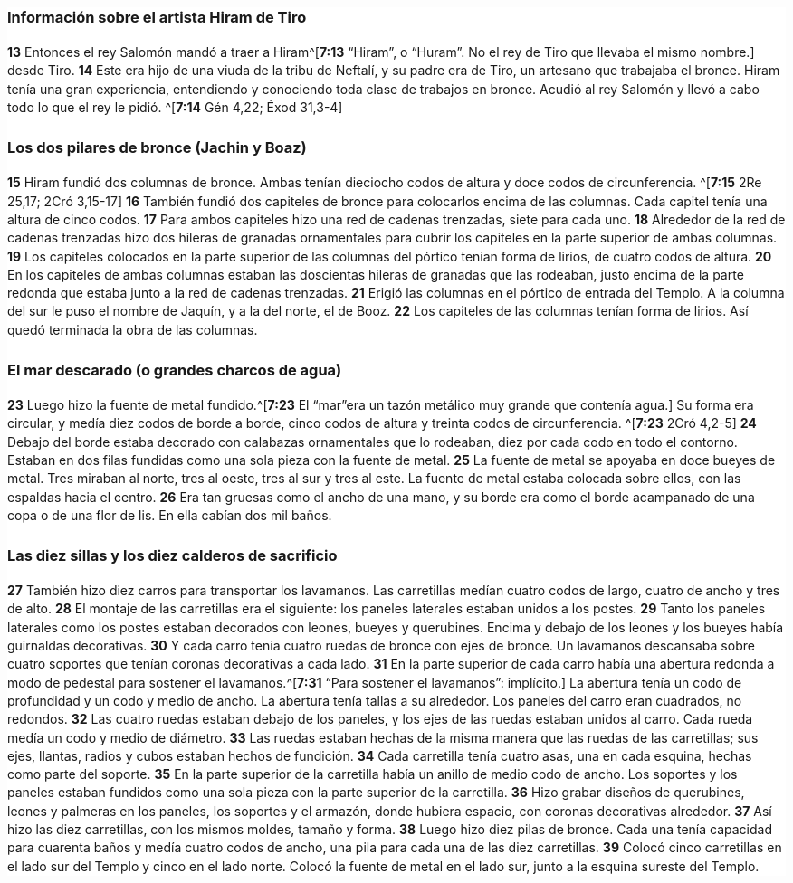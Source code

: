 
### Información sobre el artista Hiram de Tiro
**13** Entonces el rey Salomón mandó a traer a Hiram^[**7:13** “Hiram”, o “Huram”. No el rey de Tiro que llevaba el mismo nombre.] desde Tiro. **14** Este era hijo de una viuda de la tribu de Neftalí, y su padre era de Tiro, un artesano que trabajaba el bronce. Hiram tenía una gran experiencia, entendiendo y conociendo toda clase de trabajos en bronce. Acudió al rey Salomón y llevó a cabo todo lo que el rey le pidió. ^[**7:14** Gén 4,22; Éxod 31,3-4] 
 

### Los dos pilares de bronce (Jachin y Boaz)
**15** Hiram fundió dos columnas de bronce. Ambas tenían dieciocho codos de altura y doce codos de circunferencia. ^[**7:15** 2Re 25,17; 2Cró 3,15-17] **16** También fundió dos capiteles de bronce para colocarlos encima de las columnas. Cada capitel tenía una altura de cinco codos. **17** Para ambos capiteles hizo una red de cadenas trenzadas, siete para cada uno. **18** Alrededor de la red de cadenas trenzadas hizo dos hileras de granadas ornamentales para cubrir los capiteles en la parte superior de ambas columnas. **19** Los capiteles colocados en la parte superior de las columnas del pórtico tenían forma de lirios, de cuatro codos de altura. **20** En los capiteles de ambas columnas estaban las doscientas hileras de granadas que las rodeaban, justo encima de la parte redonda que estaba junto a la red de cadenas trenzadas. **21** Erigió las columnas en el pórtico de entrada del Templo. A la columna del sur le puso el nombre de Jaquín, y a la del norte, el de Booz. **22** Los capiteles de las columnas tenían forma de lirios. Así quedó terminada la obra de las columnas. 


### El mar descarado (o grandes charcos de agua)
**23** Luego hizo la fuente de metal fundido.^[**7:23** El “mar”era un tazón metálico muy grande que contenía agua.] Su forma era circular, y medía diez codos de borde a borde, cinco codos de altura y treinta codos de circunferencia. ^[**7:23** 2Cró 4,2-5] **24** Debajo del borde estaba decorado con calabazas ornamentales que lo rodeaban, diez por cada codo en todo el contorno. Estaban en dos filas fundidas como una sola pieza con la fuente de metal. **25** La fuente de metal se apoyaba en doce bueyes de metal. Tres miraban al norte, tres al oeste, tres al sur y tres al este. La fuente de metal estaba colocada sobre ellos, con las espaldas hacia el centro. **26** Era tan gruesas como el ancho de una mano, y su borde era como el borde acampanado de una copa o de una flor de lis. En ella cabían dos mil baños. 
 

### Las diez sillas y los diez calderos de sacrificio
**27** También hizo diez carros para transportar los lavamanos. Las carretillas medían cuatro codos de largo, cuatro de ancho y tres de alto. **28** El montaje de las carretillas era el siguiente: los paneles laterales estaban unidos a los postes. **29** Tanto los paneles laterales como los postes estaban decorados con leones, bueyes y querubines. Encima y debajo de los leones y los bueyes había guirnaldas decorativas. **30** Y cada carro tenía cuatro ruedas de bronce con ejes de bronce. Un lavamanos descansaba sobre cuatro soportes que tenían coronas decorativas a cada lado. **31** En la parte superior de cada carro había una abertura redonda a modo de pedestal para sostener el lavamanos.^[**7:31** “Para sostener el lavamanos”: implícito.] La abertura tenía un codo de profundidad y un codo y medio de ancho. La abertura tenía tallas a su alrededor. Los paneles del carro eran cuadrados, no redondos. **32** Las cuatro ruedas estaban debajo de los paneles, y los ejes de las ruedas estaban unidos al carro. Cada rueda medía un codo y medio de diámetro. **33** Las ruedas estaban hechas de la misma manera que las ruedas de las carretillas; sus ejes, llantas, radios y cubos estaban hechos de fundición. **34** Cada carretilla tenía cuatro asas, una en cada esquina, hechas como parte del soporte. **35** En la parte superior de la carretilla había un anillo de medio codo de ancho. Los soportes y los paneles estaban fundidos como una sola pieza con la parte superior de la carretilla. **36** Hizo grabar diseños de querubines, leones y palmeras en los paneles, los soportes y el armazón, donde hubiera espacio, con coronas decorativas alrededor. **37** Así hizo las diez carretillas, con los mismos moldes, tamaño y forma. **38** Luego hizo diez pilas de bronce. Cada una tenía capacidad para cuarenta baños y medía cuatro codos de ancho, una pila para cada una de las diez carretillas. **39** Colocó cinco carretillas en el lado sur del Templo y cinco en el lado norte. Colocó la fuente de metal en el lado sur, junto a la esquina sureste del Templo. 
